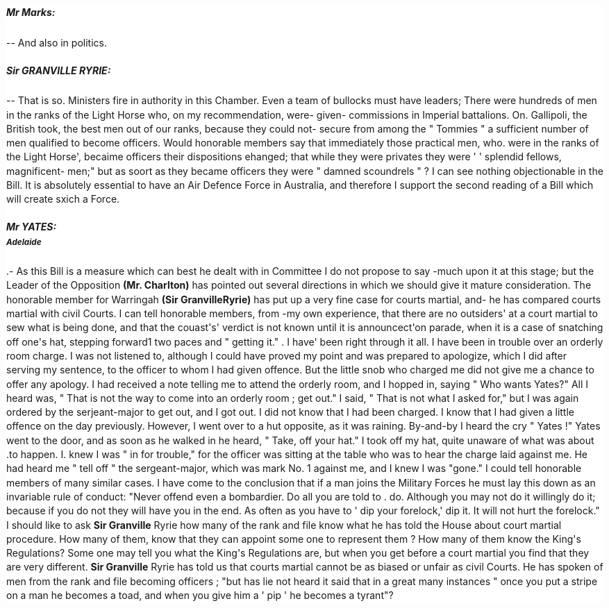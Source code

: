 ##### Mr Marks:

--  And also in politics. 

##### Sir GRANVILLE RYRIE:

-- That is so. Ministers fire in authority in this Chamber. Even a team of bullocks must have leaders; There were hundreds of men in the ranks of the Light Horse who, on my recommendation, were- given- commissions in Imperial battalions. On. Gallipoli, the British took, the best men out of our ranks, because they could not- secure from among the " Tommies " a sufficient number of men qualified to become officers. Would honorable members say that immediately those practical men, who. were in the ranks of the Light Horse', becaime officers their dispositions ehanged; that while they were privates they were ' ' splendid fellows, magnificent- men;" but as soort as they became officers they were " damned scoundrels " ? I can see nothing objectionable in the Bill. It is absolutely essential to have an Air Defence Force in Australia, and therefore I support the second reading of a Bill which will create sxich a Force. 

##### Mr YATES:<br><small class="text-muted">Adelaide</small>

.- As this Bill is a measure which can best he dealt with in Committee I do not propose to say -much upon it at this stage; but the Leader of the Opposition  **(Mr. Charlton)**  has pointed out several directions in which we should give it mature consideration. The honorable member for Warringah  **(Sir GranvilleRyrie)**  has put up a very fine case for courts martial, and- he has compared courts martial with civil Courts. I can tell honorable members, from -my own experience, that there are no outsiders' at a court martial to sew what is being done, and that the couast's' verdict is not known until it is announcect'on parade, when it is a case of snatching off one's hat, stepping forward1 two paces and " getting it." . I have'  been right through it all. I have been in trouble over an orderly room charge. I was not listened to, although I could have proved my point and was prepared to apologize, which I did after serving my sentence, to the officer to whom I had given offence. But the little snob who charged me did not give me a chance to offer any apology. I had received a note telling me to attend the orderly room, and I hopped in, saying " Who wants Yates?" All I heard was, " That is not the way to come into an orderly room ; get out." I said, " That is not what I asked for," but I was again ordered by the serjeant-major to get out, and I got out. I did not know that I had been charged. I know that I had given a little offence on the day previously. However, I went over to a hut opposite, as it was raining. By-and-by I heard the cry " Yates !" Yates went to the door, and as soon as he walked in he heard, " Take, off your hat." I took off my hat, quite unaware of what was about .to happen. I. knew I was " in for trouble," for the officer was sitting at the table who was to hear the charge laid against me. He had heard me " tell off " the sergeant-major, which was mark No. 1 against me, and I knew I was "gone." I could tell honorable members of many similar cases. I have come to the conclusion that if a man joins the Military Forces he must lay this down as an invariable rule of conduct: "Never offend even a bombardier. Do all you are told to . do. Although you may not do it willingly do it; because if you do not they will have you in the end. As often as you have to ' dip your forelock,' dip it. It will not hurt the forelock." I should like to ask  **Sir Granville**  Ryrie how many of the rank and file know what he has told the House about court martial procedure. How many of them, know that they can appoint some one to represent them ? How many of them know the King's Regulations? Some one may tell you what the King's Regulations are, but when you get before a court martial you find that they are very different.  **Sir Granville**  Ryrie has told us that courts martial cannot  be as biased or unfair as civil Courts. He has spoken of men from the rank and file becoming officers ; "but has lie not heard it said that in a great many instances " once you put a stripe on a man he becomes a toad, and when you give him a ' pip ' he becomes a tyrant"? 
